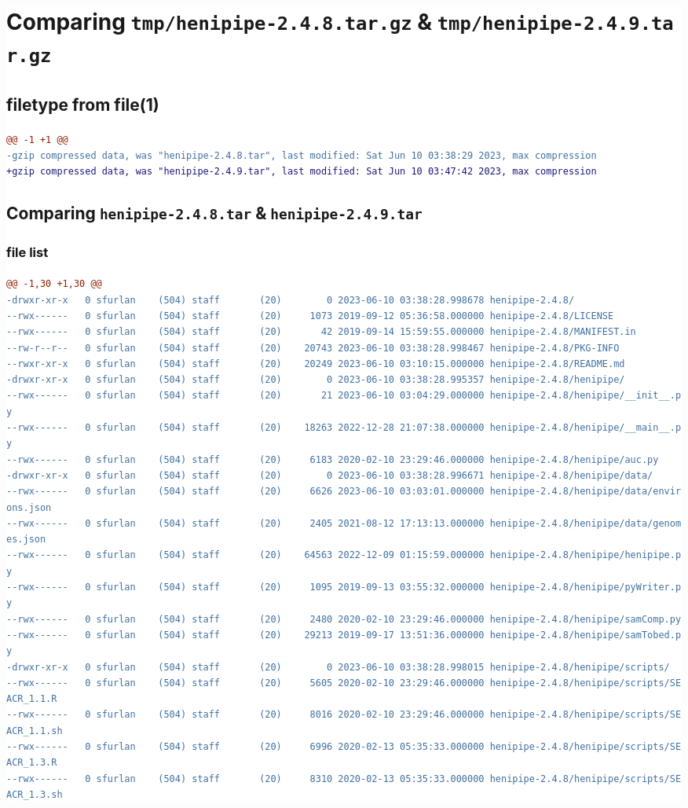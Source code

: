 # Comparing `tmp/henipipe-2.4.8.tar.gz` & `tmp/henipipe-2.4.9.tar.gz`

## filetype from file(1)

```diff
@@ -1 +1 @@
-gzip compressed data, was "henipipe-2.4.8.tar", last modified: Sat Jun 10 03:38:29 2023, max compression
+gzip compressed data, was "henipipe-2.4.9.tar", last modified: Sat Jun 10 03:47:42 2023, max compression
```

## Comparing `henipipe-2.4.8.tar` & `henipipe-2.4.9.tar`

### file list

```diff
@@ -1,30 +1,30 @@
-drwxr-xr-x   0 sfurlan    (504) staff       (20)        0 2023-06-10 03:38:28.998678 henipipe-2.4.8/
--rwx------   0 sfurlan    (504) staff       (20)     1073 2019-09-12 05:36:58.000000 henipipe-2.4.8/LICENSE
--rwx------   0 sfurlan    (504) staff       (20)       42 2019-09-14 15:59:55.000000 henipipe-2.4.8/MANIFEST.in
--rw-r--r--   0 sfurlan    (504) staff       (20)    20743 2023-06-10 03:38:28.998467 henipipe-2.4.8/PKG-INFO
--rwxr-xr-x   0 sfurlan    (504) staff       (20)    20249 2023-06-10 03:10:15.000000 henipipe-2.4.8/README.md
-drwxr-xr-x   0 sfurlan    (504) staff       (20)        0 2023-06-10 03:38:28.995357 henipipe-2.4.8/henipipe/
--rwx------   0 sfurlan    (504) staff       (20)       21 2023-06-10 03:04:29.000000 henipipe-2.4.8/henipipe/__init__.py
--rwx------   0 sfurlan    (504) staff       (20)    18263 2022-12-28 21:07:38.000000 henipipe-2.4.8/henipipe/__main__.py
--rwx------   0 sfurlan    (504) staff       (20)     6183 2020-02-10 23:29:46.000000 henipipe-2.4.8/henipipe/auc.py
-drwxr-xr-x   0 sfurlan    (504) staff       (20)        0 2023-06-10 03:38:28.996671 henipipe-2.4.8/henipipe/data/
--rwx------   0 sfurlan    (504) staff       (20)     6626 2023-06-10 03:03:01.000000 henipipe-2.4.8/henipipe/data/environs.json
--rwx------   0 sfurlan    (504) staff       (20)     2405 2021-08-12 17:13:13.000000 henipipe-2.4.8/henipipe/data/genomes.json
--rwx------   0 sfurlan    (504) staff       (20)    64563 2022-12-09 01:15:59.000000 henipipe-2.4.8/henipipe/henipipe.py
--rwx------   0 sfurlan    (504) staff       (20)     1095 2019-09-13 03:55:32.000000 henipipe-2.4.8/henipipe/pyWriter.py
--rwx------   0 sfurlan    (504) staff       (20)     2480 2020-02-10 23:29:46.000000 henipipe-2.4.8/henipipe/samComp.py
--rwx------   0 sfurlan    (504) staff       (20)    29213 2019-09-17 13:51:36.000000 henipipe-2.4.8/henipipe/samTobed.py
-drwxr-xr-x   0 sfurlan    (504) staff       (20)        0 2023-06-10 03:38:28.998015 henipipe-2.4.8/henipipe/scripts/
--rwx------   0 sfurlan    (504) staff       (20)     5605 2020-02-10 23:29:46.000000 henipipe-2.4.8/henipipe/scripts/SEACR_1.1.R
--rwx------   0 sfurlan    (504) staff       (20)     8016 2020-02-10 23:29:46.000000 henipipe-2.4.8/henipipe/scripts/SEACR_1.1.sh
--rwx------   0 sfurlan    (504) staff       (20)     6996 2020-02-13 05:35:33.000000 henipipe-2.4.8/henipipe/scripts/SEACR_1.3.R
--rwx------   0 sfurlan    (504) staff       (20)     8310 2020-02-13 05:35:33.000000 henipipe-2.4.8/henipipe/scripts/SEACR_1.3.sh
```